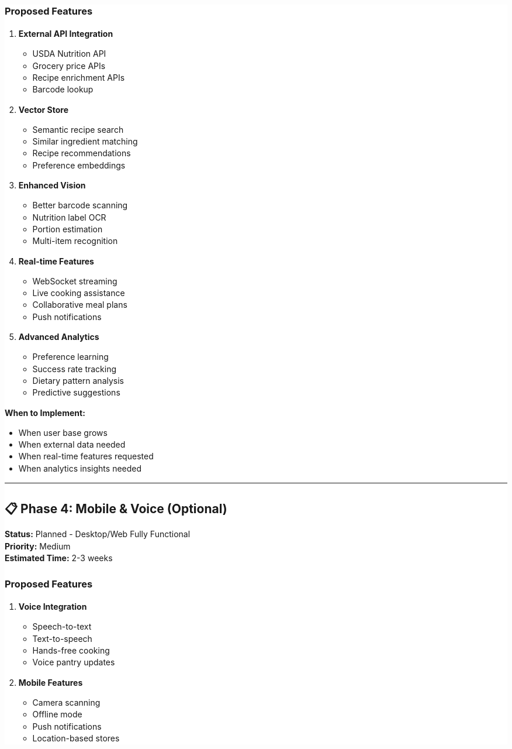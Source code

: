 ### Proposed Features
1. **External API Integration**
   - USDA Nutrition API
   - Grocery price APIs
   - Recipe enrichment APIs
   - Barcode lookup

2. **Vector Store**
   - Semantic recipe search
   - Similar ingredient matching
   - Recipe recommendations
   - Preference embeddings

3. **Enhanced Vision**
   - Better barcode scanning
   - Nutrition label OCR
   - Portion estimation
   - Multi-item recognition

4. **Real-time Features**
   - WebSocket streaming
   - Live cooking assistance
   - Collaborative meal plans
   - Push notifications

5. **Advanced Analytics**
   - Preference learning
   - Success rate tracking
   - Dietary pattern analysis
   - Predictive suggestions

**When to Implement:**
- When user base grows
- When external data needed
- When real-time features requested
- When analytics insights needed

---

## 📋 Phase 4: Mobile & Voice (Optional)

**Status:** Planned - Desktop/Web Fully Functional  
**Priority:** Medium  
**Estimated Time:** 2-3 weeks

### Proposed Features
1. **Voice Integration**
   - Speech-to-text
   - Text-to-speech
   - Hands-free cooking
   - Voice pantry updates

2. **Mobile Features**
   - Camera scanning
   - Offline mode
   - Push notifications
   - Location-based stores
